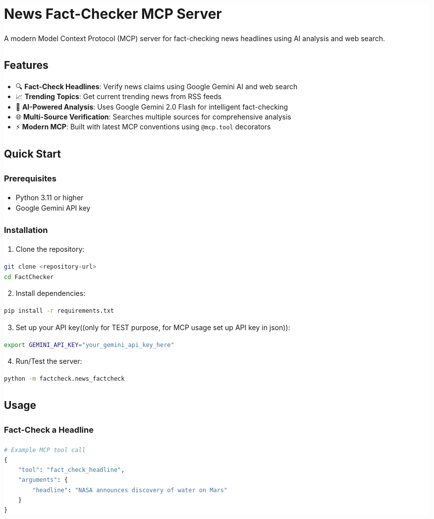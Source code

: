 # News Fact-Checker MCP Server

A modern Model Context Protocol (MCP) server for fact-checking news headlines using AI analysis and web search.

## Features

- 🔍 **Fact-Check Headlines**: Verify news claims using Google Gemini AI and web search
- 📈 **Trending Topics**: Get current trending news from RSS feeds
- 🤖 **AI-Powered Analysis**: Uses Google Gemini 2.0 Flash for intelligent fact-checking
- 🌐 **Multi-Source Verification**: Searches multiple sources for comprehensive analysis
- ⚡ **Modern MCP**: Built with latest MCP conventions using `@mcp.tool` decorators

## Quick Start

### Prerequisites

- Python 3.11 or higher
- Google Gemini API key

### Installation

1. Clone the repository:
```bash
git clone <repository-url>
cd FactChecker
```

2. Install dependencies:
```bash
pip install -r requirements.txt
```

3. Set up your API key((only for TEST purpose, for MCP usage set up API key in json)):
```bash
export GEMINI_API_KEY="your_gemini_api_key_here"
```

4. Run/Test the server:
```bash
python -m factcheck.news_factcheck
```

## Usage

### Fact-Check a Headline

```python
# Example MCP tool call
{
    "tool": "fact_check_headline",
    "arguments": {
        "headline": "NASA announces discovery of water on Mars"
    }
}
```
